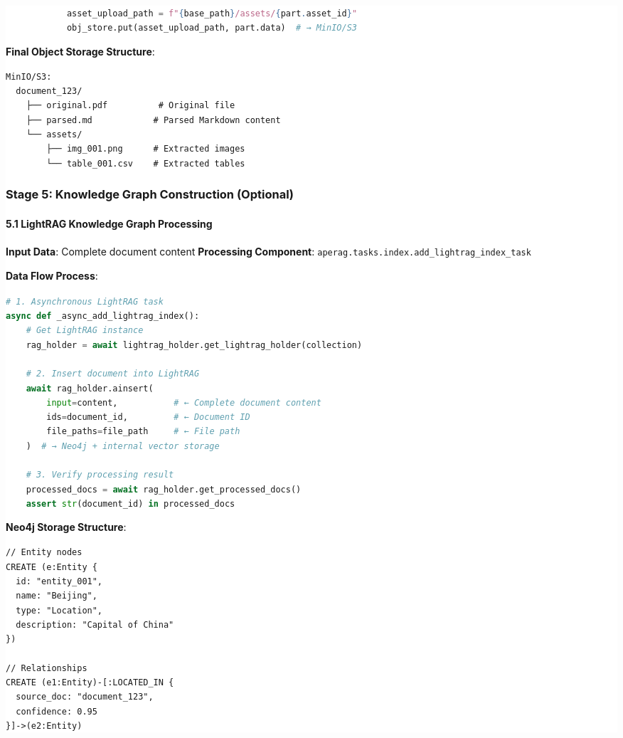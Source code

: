 ```python
            asset_upload_path = f"{base_path}/assets/{part.asset_id}"
            obj_store.put(asset_upload_path, part.data)  # → MinIO/S3
```

**Final Object Storage Structure**:
```
MinIO/S3:
  document_123/
    ├── original.pdf          # Original file
    ├── parsed.md            # Parsed Markdown content
    └── assets/
        ├── img_001.png      # Extracted images
        └── table_001.csv    # Extracted tables
```

### Stage 5: Knowledge Graph Construction (Optional)

#### 5.1 LightRAG Knowledge Graph Processing
**Input Data**: Complete document content
**Processing Component**: `aperag.tasks.index.add_lightrag_index_task`

**Data Flow Process**:
```python
# 1. Asynchronous LightRAG task
async def _async_add_lightrag_index():
    # Get LightRAG instance
    rag_holder = await lightrag_holder.get_lightrag_holder(collection)

    # 2. Insert document into LightRAG
    await rag_holder.ainsert(
        input=content,           # ← Complete document content
        ids=document_id,         # ← Document ID
        file_paths=file_path     # ← File path
    )  # → Neo4j + internal vector storage

    # 3. Verify processing result
    processed_docs = await rag_holder.get_processed_docs()
    assert str(document_id) in processed_docs
```

**Neo4j Storage Structure**:
```cypher
// Entity nodes
CREATE (e:Entity {
  id: "entity_001",
  name: "Beijing",
  type: "Location",
  description: "Capital of China"
})

// Relationships
CREATE (e1:Entity)-[:LOCATED_IN {
  source_doc: "document_123",
  confidence: 0.95
}]->(e2:Entity)
```
